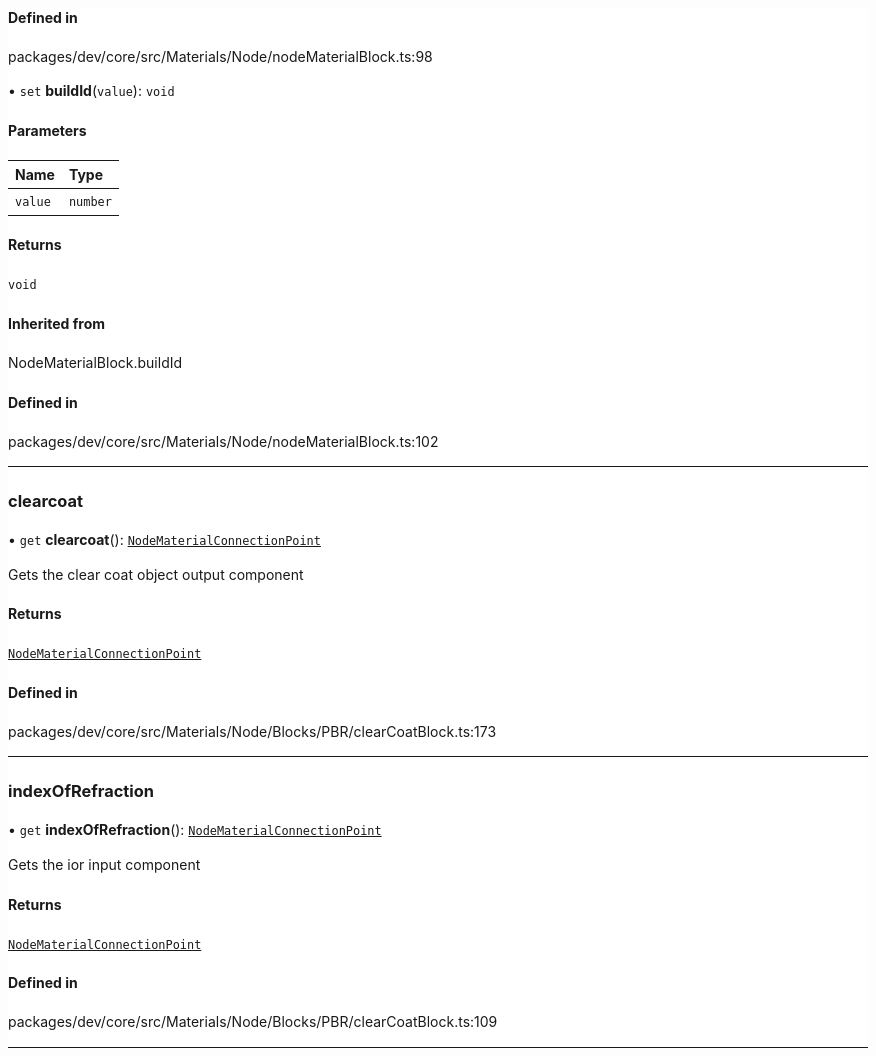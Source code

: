 #### Defined in

packages/dev/core/src/Materials/Node/nodeMaterialBlock.ts:98

• `set` **buildId**(`value`): `void`

#### Parameters

| Name | Type |
| :------ | :------ |
| `value` | `number` |

#### Returns

`void`

#### Inherited from

NodeMaterialBlock.buildId

#### Defined in

packages/dev/core/src/Materials/Node/nodeMaterialBlock.ts:102

___

### clearcoat

• `get` **clearcoat**(): [`NodeMaterialConnectionPoint`](NodeMaterialConnectionPoint.md)

Gets the clear coat object output component

#### Returns

[`NodeMaterialConnectionPoint`](NodeMaterialConnectionPoint.md)

#### Defined in

packages/dev/core/src/Materials/Node/Blocks/PBR/clearCoatBlock.ts:173

___

### indexOfRefraction

• `get` **indexOfRefraction**(): [`NodeMaterialConnectionPoint`](NodeMaterialConnectionPoint.md)

Gets the ior input component

#### Returns

[`NodeMaterialConnectionPoint`](NodeMaterialConnectionPoint.md)

#### Defined in

packages/dev/core/src/Materials/Node/Blocks/PBR/clearCoatBlock.ts:109

___
